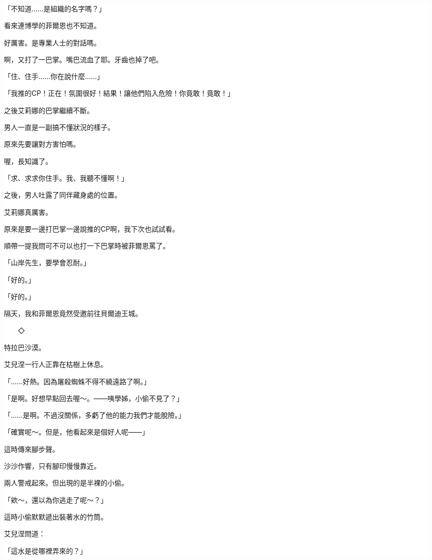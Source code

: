 「不知道......是組織的名字嗎？」

看來連博學的菲爾恩也不知道。

好厲害。是專業人士的對話嗎。

啊，又打了一巴掌。嘴巴流血了耶。牙齒也掉了吧。

「住、住手......你在說什麼......」

「我推的CP！正在！氛圍很好！結果！讓他們陷入危險！你竟敢！竟敢！」

之後艾莉娜的巴掌繼續不斷。

男人一直是一副搞不懂狀況的樣子。

原來先要讓對方害怕嗎。

喔，長知識了。

「求、求求你住手。我、我聽不懂啊！」

之後，男人吐露了同伴藏身處的位置。

艾莉娜真厲害。

原來是要一邊打巴掌一邊說推的CP啊，我下次也試試看。

順帶一提我問可不可以也打一下巴掌時被菲爾恩罵了。

「山岸先生，要學會忍耐。」

「好的。」

「好的。」

隔天，我和菲爾恩竟然受邀前往貝爾迪王城。

　　◇

特拉巴沙漠。

艾兒涅一行人正靠在枯樹上休息。

「......好熱。因為屠殺蜘蛛不得不繞遠路了啊。」

「是啊。好想早點回去喔～。——咦學姊，小偷不見了？」

「......是啊。不過沒關係，多虧了他的能力我們才能脫險。」

「確實呢～。但是，他看起來是個好人呢——」

這時傳來腳步聲。

沙沙作響，只有腳印慢慢靠近。

兩人警戒起來。但出現的是半裸的小偷。

「欸～，還以為你逃走了呢～？」

這時小偷默默遞出裝著水的竹筒。

艾兒涅問道：

「這水是從哪裡弄來的？」
